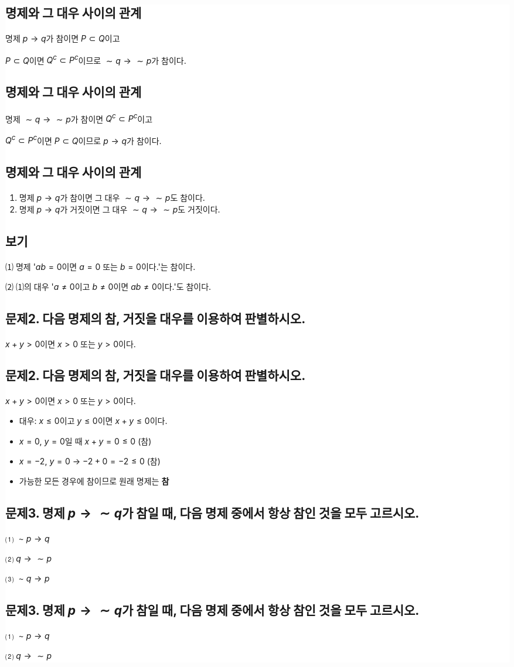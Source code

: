 ## 명제와 그 대우 사이의 관계

명제 $p\longrightarrow q$가 참이면 $P\subset Q$이고

$P\subset Q$이면 $Q^c\subset P^c$이므로 $\sim q\longrightarrow \sim p$가 참이다.

## 명제와 그 대우 사이의 관계

명제 $\sim q\longrightarrow \sim p$가 참이면 $Q^c\subset P^c$이고

$Q^c\subset P^c$이면 $P\subset Q$이므로 $p\longrightarrow q$가 참이다.

## 명제와 그 대우 사이의 관계

1. 명제 $p\longrightarrow q$가 참이면 그 대우 $\sim q\longrightarrow \sim p$도 참이다.
2. 명제 $p\longrightarrow q$가 거짓이면 그 대우 $\sim q\longrightarrow \sim p$도 거짓이다.

## 보기

⑴ 명제 '$ab=0$이면 $a=0$ 또는 $b=0$이다.'는 참이다.

⑵ ⑴의 대우 '$a\neq 0$이고 $b\neq 0$이면 $ab\neq 0$이다.'도 참이다.

## 문제2. 다음 명제의 참, 거짓을 대우를 이용하여 판별하시오.

$x+y>0$이면 $x>0$ 또는 $y>0$이다.

## 문제2. 다음 명제의 참, 거짓을 대우를 이용하여 판별하시오.

$x+y>0$이면 $x>0$ 또는 $y>0$이다.

- 대우: $x\leq0$이고 $y\leq0$이면 $x+y\leq0$이다.
    
- $x=0$, $y=0$일 때 $x+y=0\leq0$ (참)
    
- $x=-2$, $y=0$ → $-2+0=-2\leq0$ (참)
    
- 가능한 모든 경우에 참이므로 원래 명제는 **참**

## 문제3. 명제 $p\longrightarrow \sim q$가 참일 때, 다음 명제 중에서 항상 참인 것을 모두 고르시오. 

⑴ $\sim p\longrightarrow q$

⑵ $q\longrightarrow \sim p$

⑶ $\sim q\longrightarrow p$

## 문제3. 명제 $p\longrightarrow \sim q$가 참일 때, 다음 명제 중에서 항상 참인 것을 모두 고르시오.

⑴ $\sim p\longrightarrow q$  

⑵ $q\longrightarrow \sim p$  
